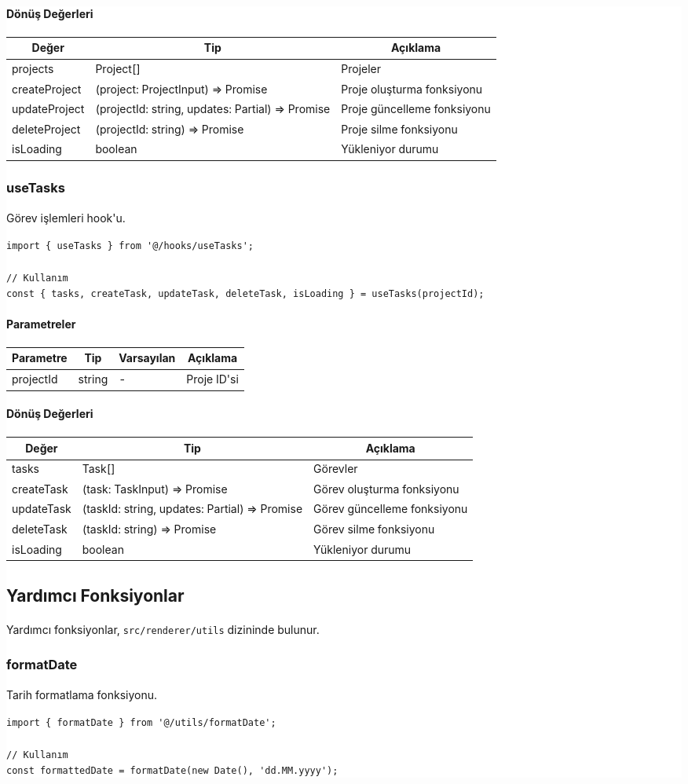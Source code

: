 #### Dönüş Değerleri

| Değer | Tip | Açıklama |
|-------|-----|----------|
| projects | Project[] | Projeler |
| createProject | (project: ProjectInput) => Promise<Project> | Proje oluşturma fonksiyonu |
| updateProject | (projectId: string, updates: Partial<ProjectInput>) => Promise<Project> | Proje güncelleme fonksiyonu |
| deleteProject | (projectId: string) => Promise<void> | Proje silme fonksiyonu |
| isLoading | boolean | Yükleniyor durumu |

### useTasks

Görev işlemleri hook'u.

```tsx
import { useTasks } from '@/hooks/useTasks';

// Kullanım
const { tasks, createTask, updateTask, deleteTask, isLoading } = useTasks(projectId);
```

#### Parametreler

| Parametre | Tip | Varsayılan | Açıklama |
|-----------|-----|------------|----------|
| projectId | string | - | Proje ID'si |

#### Dönüş Değerleri

| Değer | Tip | Açıklama |
|-------|-----|----------|
| tasks | Task[] | Görevler |
| createTask | (task: TaskInput) => Promise<Task> | Görev oluşturma fonksiyonu |
| updateTask | (taskId: string, updates: Partial<TaskInput>) => Promise<Task> | Görev güncelleme fonksiyonu |
| deleteTask | (taskId: string) => Promise<void> | Görev silme fonksiyonu |
| isLoading | boolean | Yükleniyor durumu |

## Yardımcı Fonksiyonlar

Yardımcı fonksiyonlar, `src/renderer/utils` dizininde bulunur.

### formatDate

Tarih formatlama fonksiyonu.

```tsx
import { formatDate } from '@/utils/formatDate';

// Kullanım
const formattedDate = formatDate(new Date(), 'dd.MM.yyyy');
```
